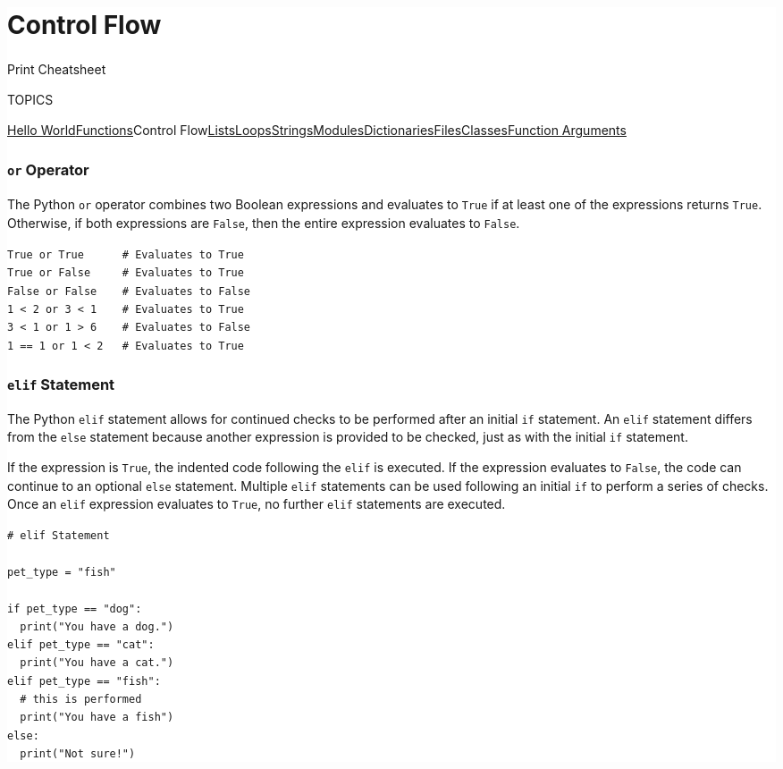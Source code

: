 # Control Flow

Print Cheatsheet



TOPICS

[Hello World](https://www.codecademy.com/learn/learn-python-3/modules/learn-python3-hello-world/cheatsheet)[Functions](https://www.codecademy.com/learn/learn-python-3/modules/learn-python3-functions/cheatsheet)Control Flow[Lists](https://www.codecademy.com/learn/learn-python-3/modules/learn-python3-lists/cheatsheet)[Loops](https://www.codecademy.com/learn/learn-python-3/modules/learn-python3-loops/cheatsheet)[Strings](https://www.codecademy.com/learn/learn-python-3/modules/learn-python3-strings/cheatsheet)[Modules](https://www.codecademy.com/learn/learn-python-3/modules/learn-python3-modules/cheatsheet)[Dictionaries](https://www.codecademy.com/learn/learn-python-3/modules/learn-python3-dictionaries/cheatsheet)[Files](https://www.codecademy.com/learn/learn-python-3/modules/learn-python3-files/cheatsheet)[Classes](https://www.codecademy.com/learn/learn-python-3/modules/learn-python3-classes/cheatsheet)[Function Arguments](https://www.codecademy.com/learn/learn-python-3/modules/learn-python3-function-arguments/cheatsheet)

### `or` Operator

The Python `or` operator combines two Boolean expressions and evaluates to `True` if at least one of the expressions returns `True`. Otherwise, if both expressions are `False`, then the entire expression evaluates to `False`.

```
True or True      # Evaluates to True
True or False     # Evaluates to True
False or False    # Evaluates to False
1 < 2 or 3 < 1    # Evaluates to True
3 < 1 or 1 > 6    # Evaluates to False
1 == 1 or 1 < 2   # Evaluates to True
```

### `elif` Statement

The Python `elif` statement allows for continued checks to be performed after an initial `if` statement. An `elif` statement differs from the `else` statement because another expression is provided to be checked, just as with the initial `if` statement.

If the expression is `True`, the indented code following the `elif` is executed. If the expression evaluates to `False`, the code can continue to an optional `else` statement. Multiple `elif` statements can be used following an initial `if` to perform a series of checks. Once an `elif` expression evaluates to `True`, no further `elif` statements are executed.

```
# elif Statement
 
pet_type = "fish"
 
if pet_type == "dog":
  print("You have a dog.")
elif pet_type == "cat":
  print("You have a cat.")
elif pet_type == "fish":
  # this is performed
  print("You have a fish")
else:
  print("Not sure!")
```
